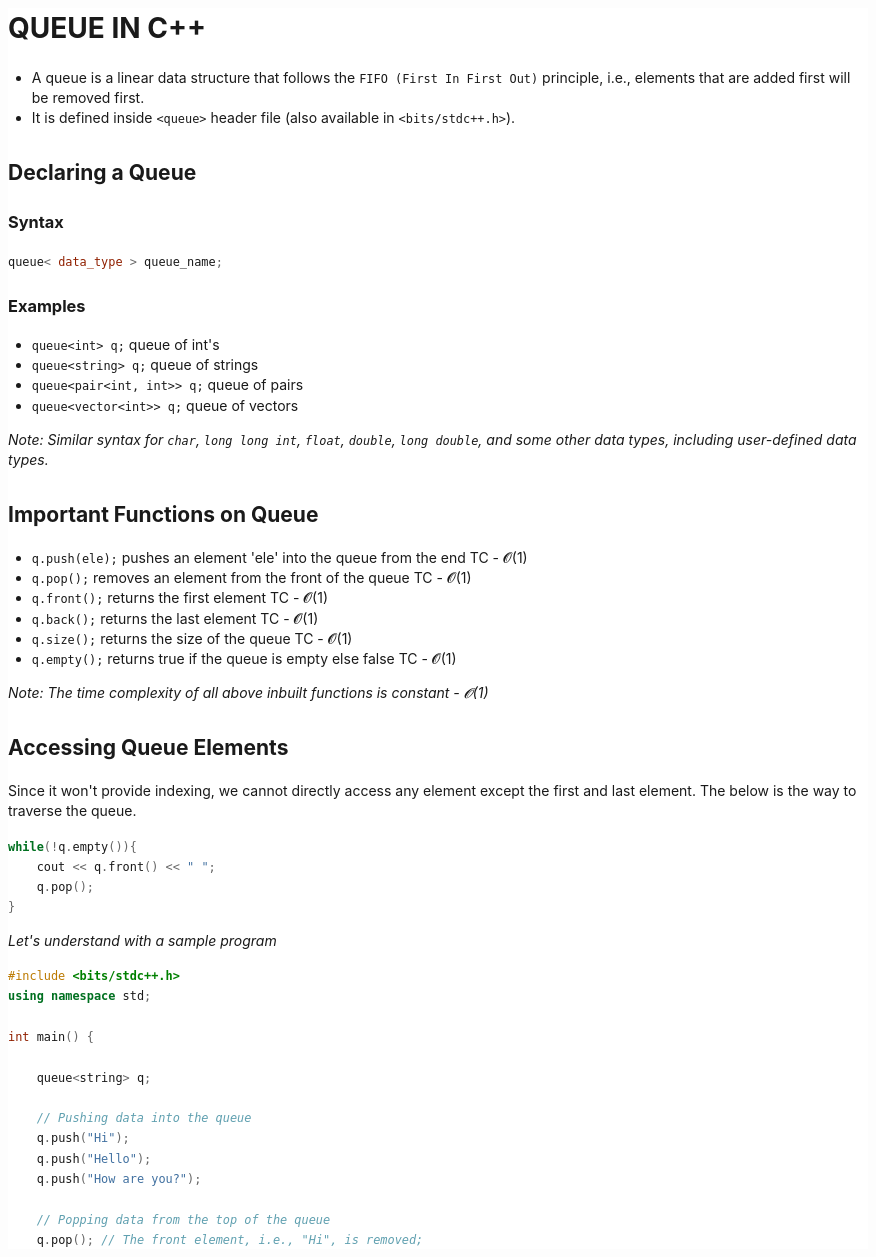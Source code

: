 
# QUEUE IN C++

- A queue is a linear data structure that follows the `FIFO (First In First Out)` principle, i.e., elements that are added first will be removed first.
- It is defined inside `<queue>` header file (also available in `<bits/stdc++.h>`).


## Declaring a Queue

### Syntax
```cpp
queue< data_type > queue_name;
```

### Examples

- `queue<int> q;` queue of int's
- `queue<string> q;` queue of strings
- `queue<pair<int, int>> q;` queue of pairs
- `queue<vector<int>> q;` queue of vectors

*Note: Similar syntax for `char`, `long long int`, `float`, `double`, `long double`, and some other data types, including user-defined data types.*

## Important Functions on Queue

- `q.push(ele);` pushes an element 'ele' into the queue from the end      TC - 𝓞(1)
- `q.pop();` removes an element from the front of the queue      TC - 𝓞(1)
- `q.front();` returns the first element      TC - 𝓞(1)
- `q.back();` returns the last element      TC - 𝓞(1)
- `q.size();` returns the size of the queue      TC - 𝓞(1)
- `q.empty();` returns true if the queue is empty else false      TC - 𝓞(1)

*Note: The time complexity of all above inbuilt functions is constant - 𝓞(1)*

## Accessing Queue Elements

Since it won't provide indexing, we cannot directly access any element except the first and last element. The below is the way to traverse the queue.

```cpp
while(!q.empty()){
    cout << q.front() << " ";
    q.pop();
}
```

*Let's understand with a sample program*

```cpp
#include <bits/stdc++.h>
using namespace std;

int main() {
    
    queue<string> q;
    
    // Pushing data into the queue
    q.push("Hi");
    q.push("Hello");
    q.push("How are you?");
    
    // Popping data from the top of the queue
    q.pop(); // The front element, i.e., "Hi", is removed;
```